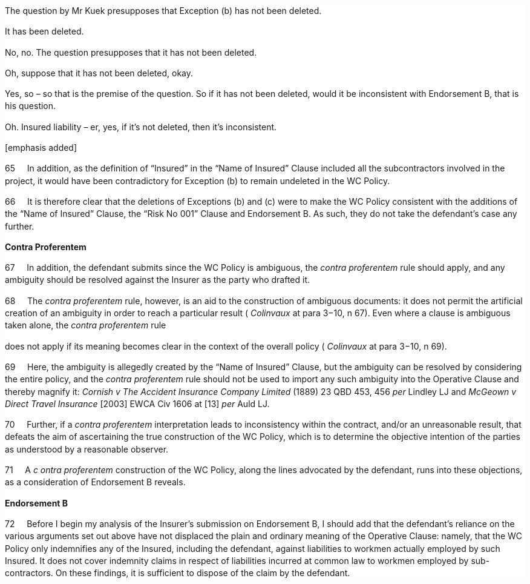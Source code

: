  The question by Mr Kuek presupposes that Exception (b) has not been deleted. 

 It has been deleted. 

 No, no. The question presupposes that it has not been deleted. 

 Oh, suppose that it has not been deleted, okay. 

 Yes, so – so that is the premise of the question. So if it has not been deleted, would it be inconsistent with Endorsement B, that is his question. 

 Oh. Insured liability – er, yes, if it’s not deleted, then it’s inconsistent. 

 [emphasis added] 

65     In addition, as the definition of “Insured” in the “Name of Insured” Clause included all the subcontractors involved in the project, it would have been contradictory for Exception (b) to remain undeleted in the WC Policy. 

66     It is therefore clear that the deletions of Exceptions (b) and (c) were to make the WC Policy consistent with the additions of the “Name of Insured” Clause, the “Risk No 001” Clause and Endorsement B. As such, they do not take the defendant’s case any further. 

**Contra Proferentem** 

67     In addition, the defendant submits since the WC Policy is ambiguous, the _contra proferentem_ rule should apply, and any ambiguity should be resolved against the Insurer as the party who drafted it. 

68     The _contra proferentem_ rule, however, is an aid to the construction of ambiguous documents: it does not permit the artificial creation of an ambiguity in order to reach a particular result ( _Colinvaux_ at para 3−10, n 67). Even where a clause is ambiguous taken alone, the _contra proferentem_ rule 


does not apply if its meaning becomes clear in the context of the overall policy ( _Colinvaux_ at para 3−10, n 69). 

69     Here, the ambiguity is allegedly created by the “Name of Insured” Clause, but the ambiguity can be resolved by considering the entire policy, and the _contra proferentem_ rule should not be used to import any such ambiguity into the Operative Clause and thereby magnify it: _Cornish v The Accident Insurance Company Limited_ (1889) 23 QBD 453, 456 _per_ Lindley LJ and _McGeown v Direct Travel Insurance_ [2003] EWCA Civ 1606 at [13] _per_ Auld LJ. 

70     Further, if a _contra proferentem_ interpretation leads to inconsistency within the contract, and/or an unreasonable result, that defeats the aim of ascertaining the true construction of the WC Policy, which is to determine the objective intention of the parties as understood by a reasonable observer. 

71     A _c ontra proferentem_ construction of the WC Policy, along the lines advocated by the defendant, runs into these objections, as a consideration of Endorsement B reveals. 

**Endorsement B** 

72     Before I begin my analysis of the Insurer’s submission on Endorsement B, I should add that the defendant’s reliance on the various arguments set out above have not displaced the plain and ordinary meaning of the Operative Clause: namely, that the WC Policy only indemnifies any of the Insured, including the defendant, against liabilities to workmen actually employed by such Insured. It does not cover indemnity claims in respect of liabilities incurred at common law to workmen employed by sub-contractors. On these findings, it is sufficient to dispose of the claim by the defendant. 

